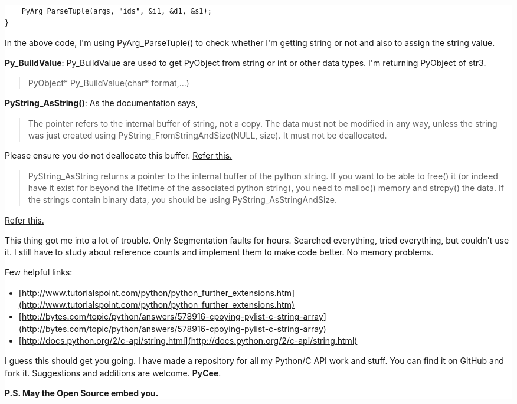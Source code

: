         PyArg_ParseTuple(args, "ids", &i1, &d1, &s1);
    }



In the above code, I'm using PyArg_ParseTuple() to check whether I'm getting string or not and also to assign the string value.

**Py_BuildValue**: Py_BuildValue are used to get PyObject from string or int or other data types. I'm returning PyObject of str3.


> PyObject* Py_BuildValue(char* format,...)



**PyString_AsString()**: As the documentation says,


> The pointer refers to the internal buffer of string, not a copy. The data must not be modified in any way, unless the string was just created using PyString_FromStringAndSize(NULL, size). It must not be deallocated.


Please ensure you do not deallocate this buffer.
[Refer this.](http://stackoverflow.com/questions/8749842/sporadic-segfault-in-c-python-extension)



> PyString_AsString returns a pointer to the internal buffer of the python string. If you want to be able to free() it (or indeed have it exist for beyond the lifetime of the associated python string), you need to malloc() memory and strcpy() the data. If the strings contain binary data, you should be using PyString_AsStringAndSize.


[Refer this.](http://docs.python.org/api/stringObjects.html)

This thing got me into a lot of trouble. Only Segmentation faults for hours. Searched everything, tried everything, but couldn't use it. I still have to study about reference counts and implement them to make code better. No memory problems.

Few helpful links:

- [http://www.tutorialspoint.com/python/python_further_extensions.htm](http://www.tutorialspoint.com/python/python_further_extensions.htm)
- [http://bytes.com/topic/python/answers/578916-cpoying-pylist-c-string-array](http://bytes.com/topic/python/answers/578916-cpoying-pylist-c-string-array)
- [http://docs.python.org/2/c-api/string.html](http://docs.python.org/2/c-api/string.html)

I guess this should get you going. I have made a repository for all my Python/C API work and stuff. You can find it on GitHub and fork it. Suggestions and additions are welcome. **[PyCee](https://github.com/jayrambhia/PyCee)**.

**P.S. May the Open Source embed you.**
